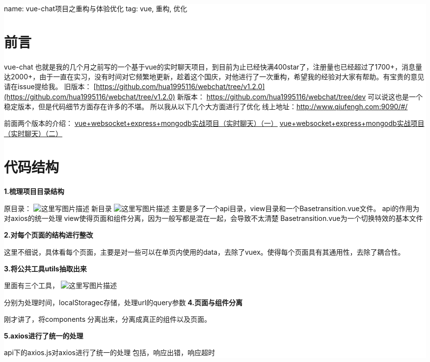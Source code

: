 name: vue-chat项目之重构与体验优化
tag: vue, 重构, 优化


# 前言
vue-chat 也就是我的几个月之前写的一个基于vue的实时聊天项目，到目前为止已经快满400star了，注册量也已经超过了1700+，消息量达2000+，由于一直在实习，没有时间对它频繁地更新，趁着这个国庆，对他进行了一次重构，希望我的经验对大家有帮助。有宝贵的意见请在issue提给我。
旧版本：
[https://github.com/hua1995116/webchat/tree/v1.2.0](https://github.com/hua1995116/webchat/tree/v1.2.0)
新版本：
https://github.com/hua1995116/webchat/tree/dev
可以说这也是一个稳定版本，但是代码细节方面存在许多的不堪。
所以我从以下几个大方面进行了优化
线上地址：http://www.qiufengh.com:9090/#/

前面两个版本的介绍：
[vue+websocket+express+mongodb实战项目（实时聊天）（一）](http://blog.csdn.net/blueblueskyhua/article/details/70807847)
[vue+websocket+express+mongodb实战项目（实时聊天）（二）](http://blog.csdn.net/blueblueskyhua/article/details/73250992)


# 代码结构
**1.梳理项目目录结构**

原目录：
![这里写图片描述](http://img.blog.csdn.net/20171004214519486?watermark/2/text/aHR0cDovL2Jsb2cuY3Nkbi5uZXQvYmx1ZWJsdWVza3lodWE=/font/5a6L5L2T/fontsize/400/fill/I0JBQkFCMA==/dissolve/70/gravity/SouthEast)
新目录
![这里写图片描述](http://img.blog.csdn.net/20171004214547851?watermark/2/text/aHR0cDovL2Jsb2cuY3Nkbi5uZXQvYmx1ZWJsdWVza3lodWE=/font/5a6L5L2T/fontsize/400/fill/I0JBQkFCMA==/dissolve/70/gravity/SouthEast)
主要是多了一个api目录，view目录和一个Basetransition.vue文件。
api的作用为对axios的统一处理
view使得页面和组件分离，因为一般写都是混在一起，会导致不太清楚
Basetransition.vue为一个切换特效的基本文件

**2.对每个页面的结构进行整改**

这里不细说，具体看每个页面，主要是对一些可以在单页内使用的data，去除了vuex。使得每个页面具有其通用性，去除了耦合性。

**3.将公共工具utils抽取出来**

里面有三个工具，
![这里写图片描述](http://img.blog.csdn.net/20171004215142986?watermark/2/text/aHR0cDovL2Jsb2cuY3Nkbi5uZXQvYmx1ZWJsdWVza3lodWE=/font/5a6L5L2T/fontsize/400/fill/I0JBQkFCMA==/dissolve/70/gravity/SouthEast)

分别为处理时间，localStoragec存储，处理url的query参数
**4.页面与组件分离**

刚才讲了，将components 分离出来，分离成真正的组件以及页面。

**5.axios进行了统一的处理**

api下的axios.js对axios进行了统一的处理
包括，响应出错，响应超时
